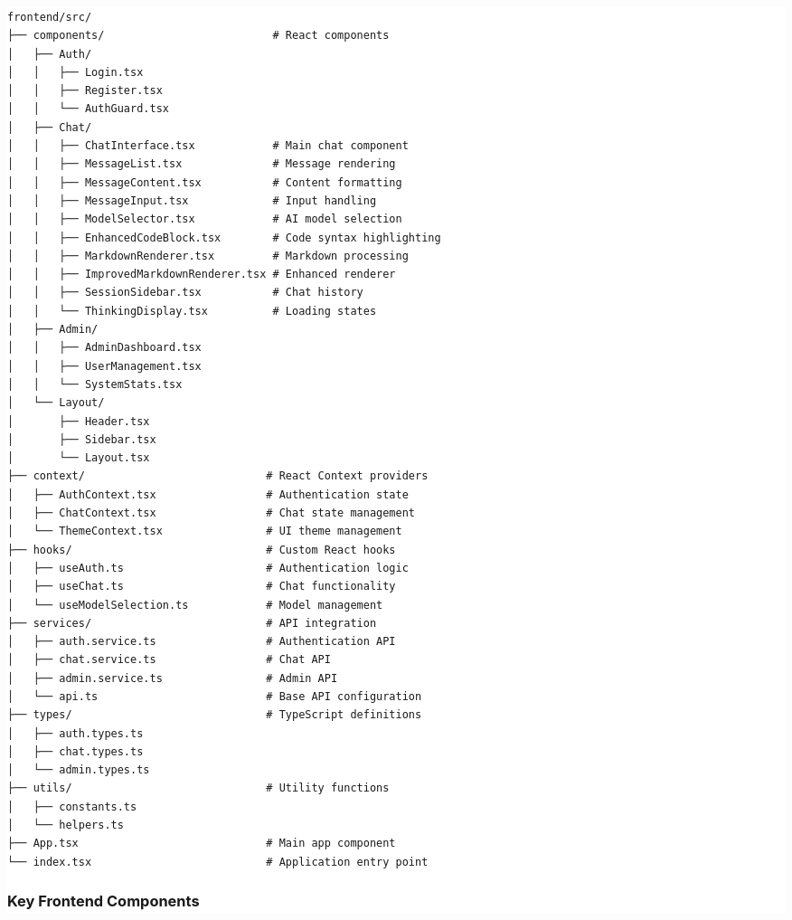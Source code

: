 ```
frontend/src/
├── components/                          # React components
│   ├── Auth/
│   │   ├── Login.tsx
│   │   ├── Register.tsx
│   │   └── AuthGuard.tsx
│   ├── Chat/
│   │   ├── ChatInterface.tsx            # Main chat component
│   │   ├── MessageList.tsx              # Message rendering
│   │   ├── MessageContent.tsx           # Content formatting
│   │   ├── MessageInput.tsx             # Input handling
│   │   ├── ModelSelector.tsx            # AI model selection
│   │   ├── EnhancedCodeBlock.tsx        # Code syntax highlighting
│   │   ├── MarkdownRenderer.tsx         # Markdown processing
│   │   ├── ImprovedMarkdownRenderer.tsx # Enhanced renderer
│   │   ├── SessionSidebar.tsx           # Chat history
│   │   └── ThinkingDisplay.tsx          # Loading states
│   ├── Admin/
│   │   ├── AdminDashboard.tsx
│   │   ├── UserManagement.tsx
│   │   └── SystemStats.tsx
│   └── Layout/
│       ├── Header.tsx
│       ├── Sidebar.tsx
│       └── Layout.tsx
├── context/                            # React Context providers
│   ├── AuthContext.tsx                 # Authentication state
│   ├── ChatContext.tsx                 # Chat state management
│   └── ThemeContext.tsx                # UI theme management
├── hooks/                              # Custom React hooks
│   ├── useAuth.ts                      # Authentication logic
│   ├── useChat.ts                      # Chat functionality
│   └── useModelSelection.ts            # Model management
├── services/                           # API integration
│   ├── auth.service.ts                 # Authentication API
│   ├── chat.service.ts                 # Chat API
│   ├── admin.service.ts                # Admin API
│   └── api.ts                          # Base API configuration
├── types/                              # TypeScript definitions
│   ├── auth.types.ts
│   ├── chat.types.ts
│   └── admin.types.ts
├── utils/                              # Utility functions
│   ├── constants.ts
│   └── helpers.ts
├── App.tsx                             # Main app component
└── index.tsx                           # Application entry point
```

### Key Frontend Components
